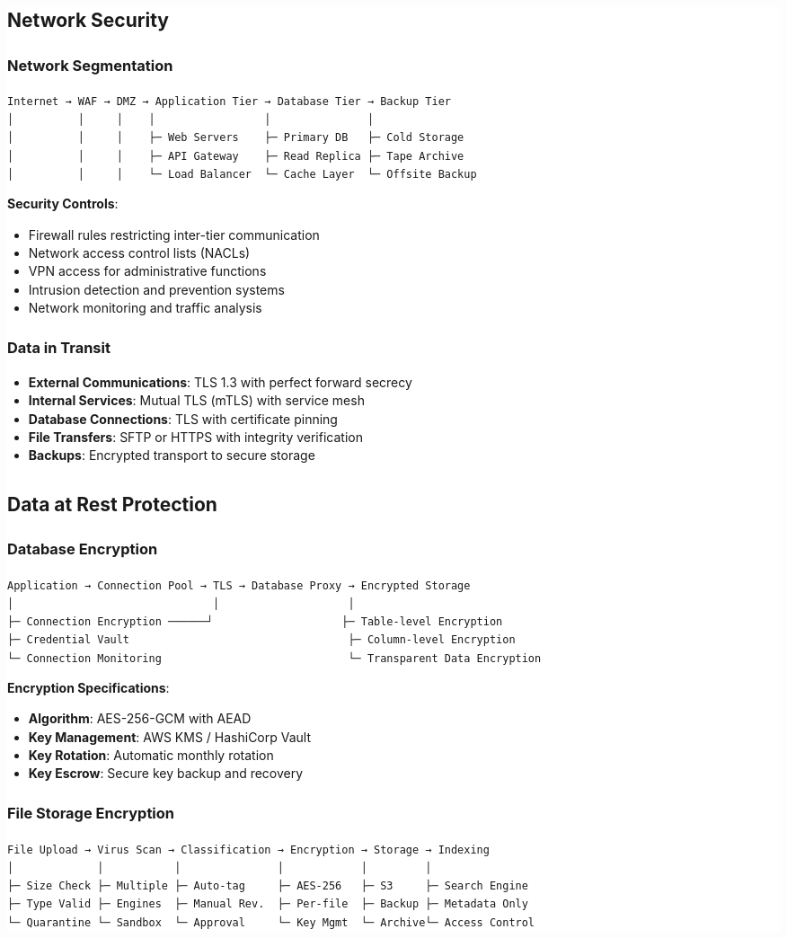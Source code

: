 ## Network Security

### Network Segmentation

```
Internet → WAF → DMZ → Application Tier → Database Tier → Backup Tier
│          │     │    │                 │               │
│          │     │    ├─ Web Servers    ├─ Primary DB   ├─ Cold Storage
│          │     │    ├─ API Gateway    ├─ Read Replica ├─ Tape Archive
│          │     │    └─ Load Balancer  └─ Cache Layer  └─ Offsite Backup
```

**Security Controls**:

- Firewall rules restricting inter-tier communication
- Network access control lists (NACLs)
- VPN access for administrative functions
- Intrusion detection and prevention systems
- Network monitoring and traffic analysis

### Data in Transit

- **External Communications**: TLS 1.3 with perfect forward secrecy
- **Internal Services**: Mutual TLS (mTLS) with service mesh
- **Database Connections**: TLS with certificate pinning
- **File Transfers**: SFTP or HTTPS with integrity verification
- **Backups**: Encrypted transport to secure storage

## Data at Rest Protection

### Database Encryption

```
Application → Connection Pool → TLS → Database Proxy → Encrypted Storage
│                               │                    │
├─ Connection Encryption ──────┘                    ├─ Table-level Encryption
├─ Credential Vault                                  ├─ Column-level Encryption
└─ Connection Monitoring                             └─ Transparent Data Encryption
```

**Encryption Specifications**:

- **Algorithm**: AES-256-GCM with AEAD
- **Key Management**: AWS KMS / HashiCorp Vault
- **Key Rotation**: Automatic monthly rotation
- **Key Escrow**: Secure key backup and recovery

### File Storage Encryption

```
File Upload → Virus Scan → Classification → Encryption → Storage → Indexing
│             │           │               │            │         │
├─ Size Check ├─ Multiple ├─ Auto-tag     ├─ AES-256   ├─ S3     ├─ Search Engine
├─ Type Valid ├─ Engines  ├─ Manual Rev.  ├─ Per-file  ├─ Backup ├─ Metadata Only
└─ Quarantine └─ Sandbox  └─ Approval     └─ Key Mgmt  └─ Archive└─ Access Control
```
